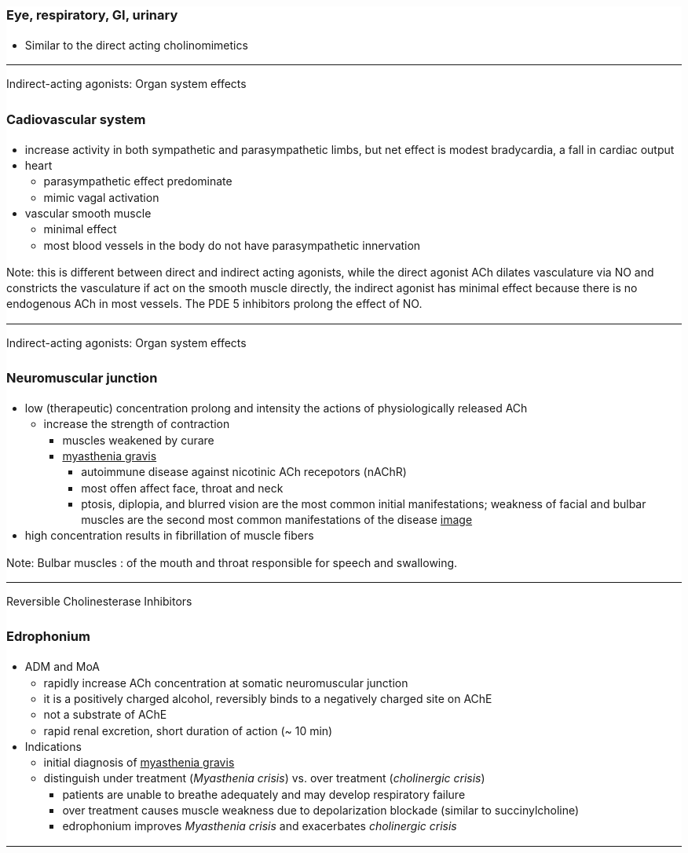 ### Eye, respiratory, GI, urinary 

* Similar to the direct acting cholinomimetics

---

<section id='vaspara'>

Indirect-acting agonists: Organ system effects

### Cadiovascular system 

* increase activity in both sympathetic and parasympathetic limbs, but net effect is modest bradycardia, a fall in cardiac output
* heart
	* parasympathetic effect predominate
	* mimic vagal activation 
*	vascular smooth muscle
	* minimal effect 
	* most blood vessels in the body do not have parasympathetic innervation

Note: this is different between direct and indirect acting agonists, while the direct agonist ACh dilates vasculature via NO and constricts the vasculature if act on the smooth muscle directly, the indirect agonist has minimal effect because there is no endogenous ACh in most vessels. The PDE 5 inhibitors prolong the effect of NO.  

---

Indirect-acting agonists: Organ system effects

### Neuromuscular junction 

* low (therapeutic) concentration prolong and intensity the actions of physiologically released ACh
	* increase the strength of contraction
		* muscles weakened by <span id="drug"> curare </span> 
		* [myasthenia gravis](https://www.clinicalkey.com/#!/content/medical_topic/21-s2.0-1014472)
			* autoimmune disease against nicotinic ACh recepotors (nAChR)
			* most offen affect face, throat and neck
			* ptosis, diplopia, and blurred vision are the most common initial manifestations; weakness of facial and bulbar muscles are the second most common manifestations of the disease [image](https://www.chop.edu/sites/default/files/styles/3_4_portrait/public/ocular-myasthenia-gravis-illustration-3x4.jpg?itok=XoVrkDYA)
* high concentration results in fibrillation of muscle fibers 


Note: Bulbar muscles : of the mouth and throat responsible for speech and swallowing.

---

Reversible Cholinesterase Inhibitors

###	Edrophonium
*	ADM	and MoA
	*	rapidly increase ACh concentration at somatic neuromuscular junction
	*	it is a positively charged alcohol, reversibly binds to a negatively charged site on AChE 
	*	not a substrate of AChE 
	*	rapid renal excretion, short duration of action (~ 10 min)
*	Indications
	*	initial diagnosis of [myasthenia gravis](https://www.clinicalkey.com/#!/content/medical_topic/21-s2.0-1014472)
	*	distinguish under treatment (*Myasthenia crisis*) vs. over treatment (*cholinergic crisis*) 
		* patients are unable to breathe adequately and may develop respiratory failure
		* over treatment causes muscle weakness due to depolarization blockade (similar to <span id="drug"> succinylcholine</span>) 
		* <span id="drug">edrophonium</span> improves *Myasthenia crisis* and exacerbates *cholinergic crisis* 

---